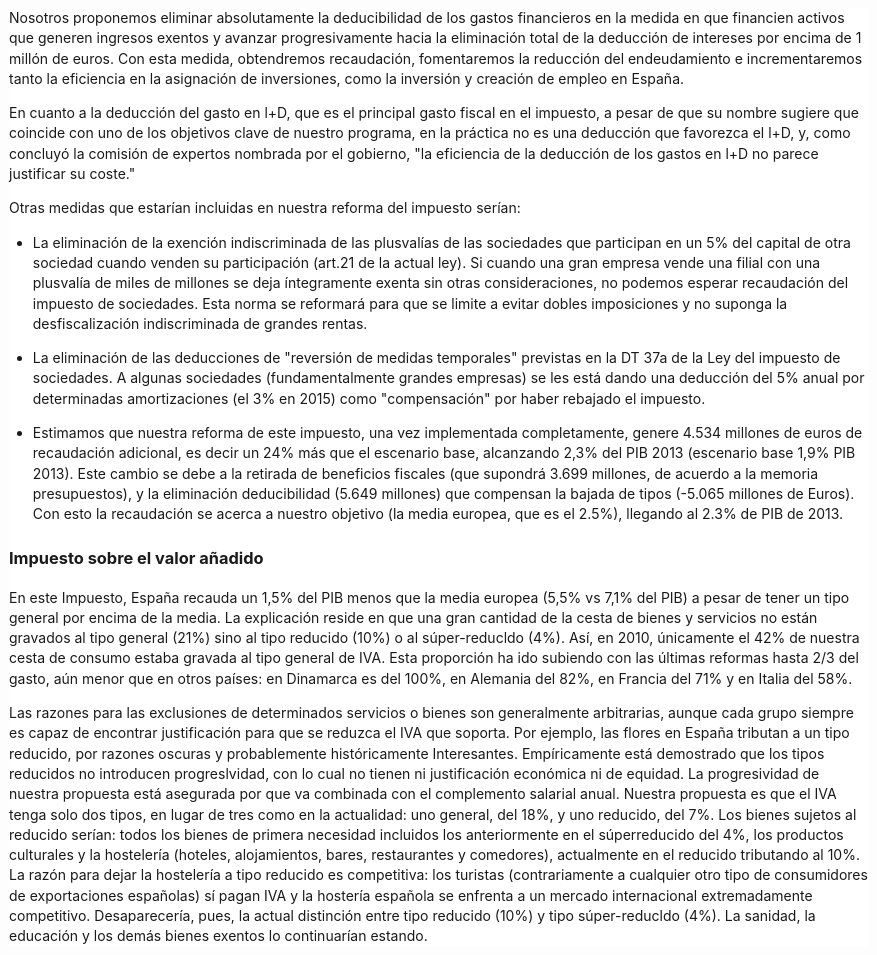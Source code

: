 Nosotros proponemos eliminar absolutamente la deducibilidad de los gastos financieros
en la medida en que financien activos que generen ingresos exentos y avanzar
progresivamente hacia la eliminación total de la deducción de intereses por encima de 1
millón de euros. Con esta medida, obtendremos recaudación, fomentaremos la reducción
del endeudamiento e incrementaremos tanto la eficiencia en la asignación de inversiones,
como la inversión y creación de empleo en España.

En cuanto a la deducción del gasto en l+D, que es el principal gasto fiscal en el impuesto,
a pesar de que su nombre sugiere que coincide con uno de los objetivos clave de nuestro
programa, en la práctica no es una deducción que favorezca el l+D, y, como concluyó la
comisión de expertos nombrada por el gobierno, "la eficiencia de la deducción de los
gastos en l+D no parece justificar su coste."

Otras medidas que estarían incluidas en nuestra reforma del impuesto serían:

- La eliminación de la exención indiscriminada de las plusvalías de las sociedades
que participan en un 5% del capital de otra sociedad cuando venden su
participación (art.21 de la actual ley). Si cuando una gran empresa vende una filial
con una plusvalía de miles de millones se deja íntegramente exenta sin otras
consideraciones, no podemos esperar recaudación del impuesto de sociedades.
Esta norma se reformará para que se limite a evitar dobles imposiciones y no
suponga la desfiscalización indiscriminada de grandes rentas.

- La eliminación de las deducciones de "reversión de medidas temporales" previstas
en la DT 37a de la Ley del impuesto de sociedades. A algunas sociedades
(fundamentalmente grandes empresas) se les está dando una deducción del 5%
anual por determinadas amortizaciones (el 3% en 2015) como "compensación" por
haber rebajado el impuesto.

- Estimamos que nuestra reforma de este impuesto, una vez implementada
completamente, genere 4.534 millones de euros de recaudación adicional, es decir
un 24% más que el escenario base, alcanzando 2,3% del PIB 2013 (escenario base
1,9% PIB 2013). Este cambio se debe a la retirada de beneficios fiscales (que
supondrá 3.699 millones, de acuerdo a la memoria presupuestos), y la eliminación
deducibilidad (5.649 millones) que compensan la bajada de tipos (-5.065 millones
de Euros). Con esto la recaudación se acerca a nuestro objetivo (la media europea,
que es el 2.5%), llegando al 2.3% de PIB de 2013.

### Impuesto sobre el valor añadido
En este Impuesto, España recauda un 1,5% del PIB menos que la media europea (5,5% vs
7,1% del PIB) a pesar de tener un tipo general por encima de la media. La explicación reside
en que una gran cantidad de la cesta de bienes y servicios no están gravados al tipo
general (21%) sino al tipo reducido (10%) o al súper-reducldo (4%). Así, en 2010,
únicamente el 42% de nuestra cesta de consumo estaba gravada al tipo general de IVA.
Esta proporción ha ido subiendo con las últimas reformas hasta 2/3 del gasto, aún menor
que en otros países: en Dinamarca es del 100%, en Alemania del 82%, en Francia del 71%
y en Italia del 58%.

Las razones para las exclusiones de determinados servicios o bienes son generalmente
arbitrarias, aunque cada grupo siempre es capaz de encontrar justificación para que se
reduzca el IVA que soporta. Por ejemplo, las flores en España tributan a un tipo reducido,
por razones oscuras y probablemente históricamente Interesantes. Empíricamente está
demostrado que los tipos reducidos no introducen progreslvidad, con lo cual no tienen ni
justificación económica ni de equidad. La progresividad de nuestra propuesta está
asegurada por que va combinada con el complemento salarial anual.
Nuestra propuesta es que el IVA tenga solo dos tipos, en lugar de tres como en la
actualidad: uno general, del 18%, y uno reducido, del 7%. Los bienes sujetos al reducido
serían: todos los bienes de primera necesidad incluidos los anteriormente en el
súperreducido del 4%, los productos culturales y la hostelería (hoteles, alojamientos,
bares, restaurantes y comedores), actualmente en el reducido tributando al 10%. La razón
para dejar la hostelería a tipo reducido es competitiva: los turistas (contrariamente a
cualquier otro tipo de consumidores de exportaciones españolas) sí pagan IVA y la hostería
española se enfrenta a un mercado internacional extremadamente competitivo.
Desaparecería, pues, la actual distinción entre tipo reducido (10%) y tipo súper-reducldo
(4%). La sanidad, la educación y los demás bienes exentos lo continuarían estando.
